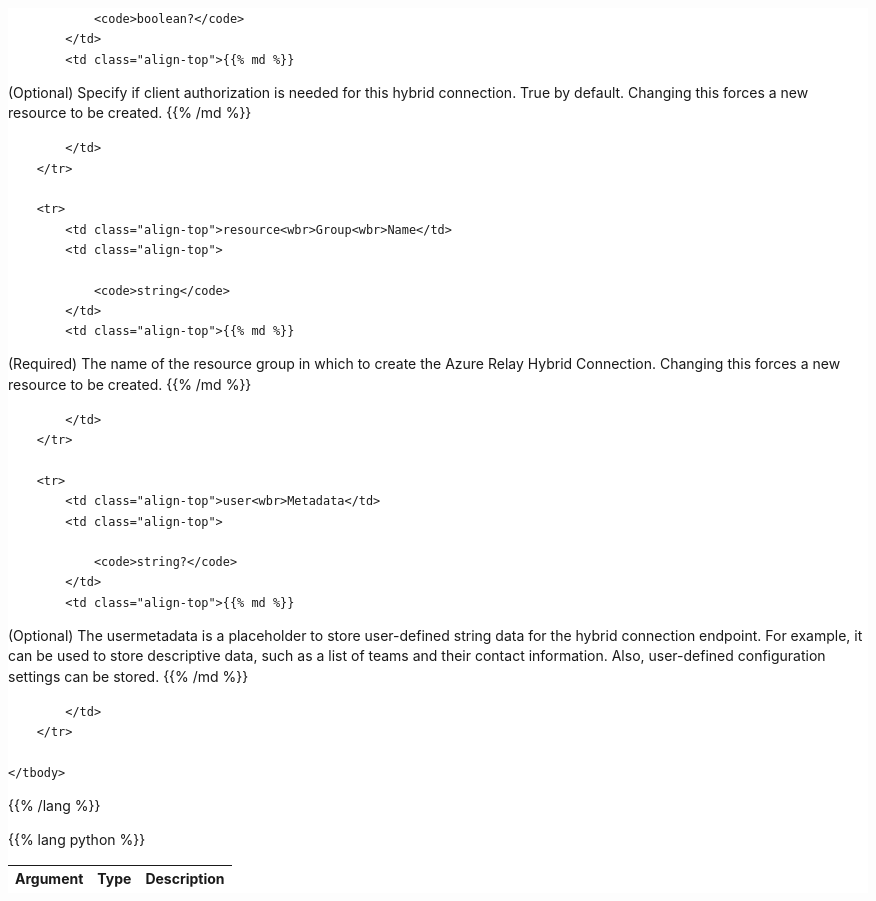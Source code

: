                 <code>boolean?</code>
            </td>
            <td class="align-top">{{% md %}} 
 (Optional)
Specify if client authorization is needed for this hybrid connection. True by default. Changing this forces a new resource to be created.
 {{% /md %}}

            
            </td>
        </tr>
    
        <tr>
            <td class="align-top">resource<wbr>Group<wbr>Name</td>
            <td class="align-top">
                
                <code>string</code>
            </td>
            <td class="align-top">{{% md %}} 
 (Required)
The name of the resource group in which to create the Azure Relay Hybrid Connection. Changing this forces a new resource to be created.
 {{% /md %}}

            
            </td>
        </tr>
    
        <tr>
            <td class="align-top">user<wbr>Metadata</td>
            <td class="align-top">
                
                <code>string?</code>
            </td>
            <td class="align-top">{{% md %}} 
 (Optional)
The usermetadata is a placeholder to store user-defined string data for the hybrid connection endpoint. For example, it can be used to store descriptive data, such as a list of teams and their contact information. Also, user-defined configuration settings can be stored.
 {{% /md %}}

            
            </td>
        </tr>
    
    </tbody>
</table>


{{% /lang %}}


{{% lang python %}}


<table class="ml-6">
    <thead>
        <tr>
            <th>Argument</th>
            <th>Type</th>
            <th>Description</th>
        </tr>
    </thead>
    <tbody>
    